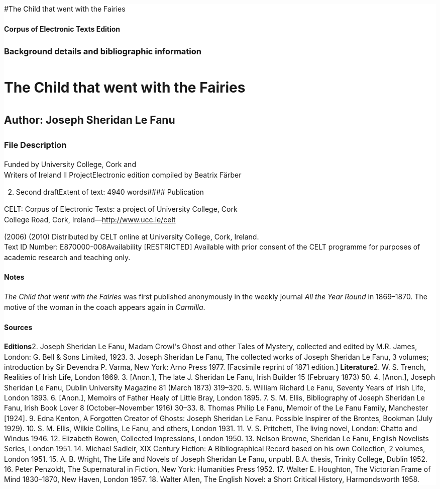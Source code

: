

#The Child that went with the Fairies






#### Corpus of Electronic Texts Edition


### Background details and bibliographic information


The Child that went with the Fairies
====================================


Author: Joseph Sheridan Le Fanu
-------------------------------


### File Description

Funded by University College, Cork and  
Writers of Ireland II ProjectElectronic edition compiled by Beatrix Färber

 2. Second draftExtent of text: 4940 words#### Publication


CELT: Corpus of Electronic Texts: a project of University College, Cork  
College Road, Cork, Ireland—http://www.ucc.ie/celt

 (2006) (2010) Distributed by CELT online at University College, Cork, Ireland.  
Text ID Number: E870000-008Availability [RESTRICTED] 
Available with prior consent of the CELT programme for purposes of academic research and teaching only.


#### Notes

*The Child that went with the Fairies* was first published anonymously in the weekly journal *All the Year Round* in 1869–1870. The motive of the woman in the coach appears again in *Carmilla*.

#### Sources


**Editions**2. Joseph Sheridan Le Fanu, Madam Crowl's Ghost and other Tales of Mystery, collected and edited by M.R. James, London: G. Bell & Sons Limited, 1923.
3. Joseph Sheridan Le Fanu, The collected works of Joseph Sheridan Le Fanu, 3 volumes; introduction by Sir Devendra P. Varma, New York: Arno Press 1977. [Facsimile reprint of 1871 edition.]
**Literature**2. W. S. Trench, Realities of Irish Life, London 1869.
3. [Anon.], The late J. Sheridan Le Fanu, Irish Builder 15 (February 1873) 50.
4. [Anon.], Joseph Sheridan Le Fanu, Dublin University Magazine 81 (March 1873) 319–320.
5. William Richard Le Fanu, Seventy Years of Irish Life, London 1893.
6. [Anon.], Memoirs of Father Healy of Little Bray, London 1895.
7. S. M. Ellis, Bibliography of Joseph Sheridan Le Fanu, Irish Book Lover 8 (October–November 1916) 30–33.
8. Thomas Philip Le Fanu, Memoir of the Le Fanu Family, Manchester [1924].
9. Edna Kenton, A Forgotten Creator of Ghosts: Joseph Sheridan Le Fanu. Possible Inspirer of the Brontes, Bookman (July 1929).
10. S. M. Ellis, Wilkie Collins, Le Fanu, and others, London 1931.
11. V. S. Pritchett, The living novel, London: Chatto and Windus 1946.
12. Elizabeth Bowen, Collected Impressions, London 1950.
13. Nelson Browne, Sheridan Le Fanu, English Novelists Series, London 1951.
14. Michael Sadleir, XIX Century Fiction: A Bibliographical Record based on his own Collection, 2 volumes, London 1951.
15. A. B. Wright, The Life and Novels of Joseph Sheridan Le Fanu, unpubl. B.A. thesis, Trinity College, Dublin 1952.
16. Peter Penzoldt, The Supernatural in Fiction, New York: Humanities Press 1952.
17. Walter E. Houghton, The Victorian Frame of Mind 1830–1870, New Haven, London 1957.
18. Walter Allen, The English Novel: a Short Critical History, Harmondsworth 1958.